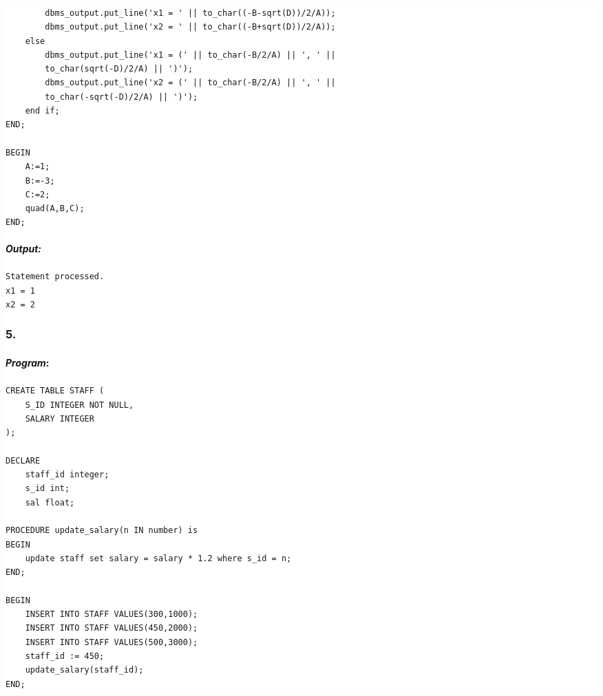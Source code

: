 ```
        dbms_output.put_line('x1 = ' || to_char((-B-sqrt(D))/2/A));
        dbms_output.put_line('x2 = ' || to_char((-B+sqrt(D))/2/A));
    else
        dbms_output.put_line('x1 = (' || to_char(-B/2/A) || ', ' ||
        to_char(sqrt(-D)/2/A) || ')');
        dbms_output.put_line('x2 = (' || to_char(-B/2/A) || ', ' ||
        to_char(-sqrt(-D)/2/A) || ')');
    end if;
END;

BEGIN
    A:=1;
    B:=-3;
    C:=2;
    quad(A,B,C);
END;
```

#### _Output:_

```
Statement processed.
x1 = 1
x2 = 2
```

### 5.

#### _Program_:

```
CREATE TABLE STAFF (
    S_ID INTEGER NOT NULL,
    SALARY INTEGER
);

DECLARE
    staff_id integer;
    s_id int;
    sal float;
    
PROCEDURE update_salary(n IN number) is
BEGIN
    update staff set salary = salary * 1.2 where s_id = n;
END;

BEGIN
    INSERT INTO STAFF VALUES(300,1000);
    INSERT INTO STAFF VALUES(450,2000);
    INSERT INTO STAFF VALUES(500,3000);
    staff_id := 450;
    update_salary(staff_id);
END;
```
